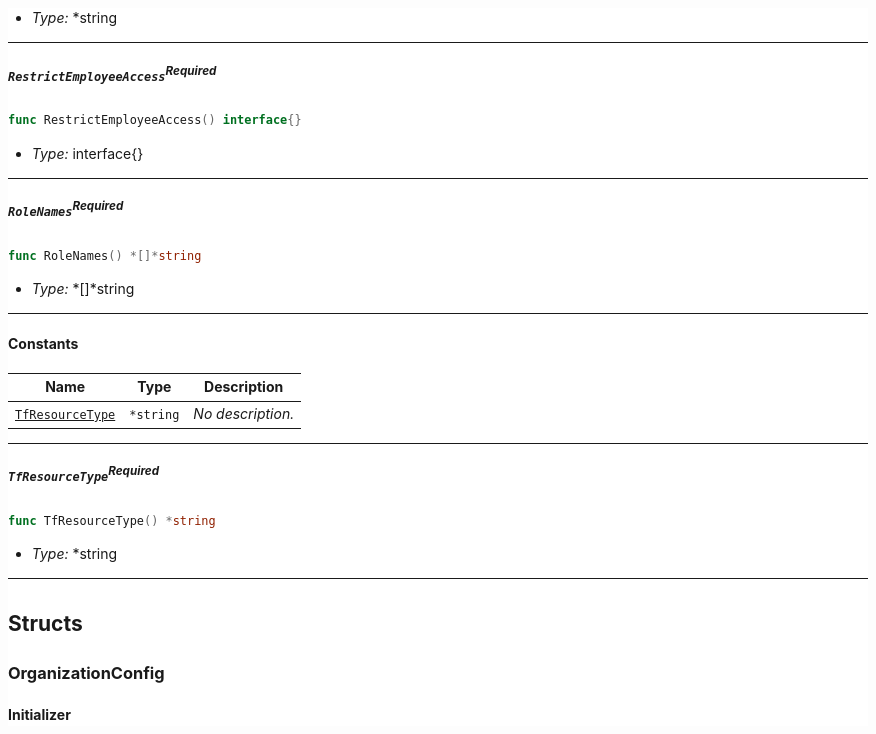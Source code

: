- *Type:* *string

---

##### `RestrictEmployeeAccess`<sup>Required</sup> <a name="RestrictEmployeeAccess" id="@cdktf/provider-mongodbatlas.organization.Organization.property.restrictEmployeeAccess"></a>

```go
func RestrictEmployeeAccess() interface{}
```

- *Type:* interface{}

---

##### `RoleNames`<sup>Required</sup> <a name="RoleNames" id="@cdktf/provider-mongodbatlas.organization.Organization.property.roleNames"></a>

```go
func RoleNames() *[]*string
```

- *Type:* *[]*string

---

#### Constants <a name="Constants" id="Constants"></a>

| **Name** | **Type** | **Description** |
| --- | --- | --- |
| <code><a href="#@cdktf/provider-mongodbatlas.organization.Organization.property.tfResourceType">TfResourceType</a></code> | <code>*string</code> | *No description.* |

---

##### `TfResourceType`<sup>Required</sup> <a name="TfResourceType" id="@cdktf/provider-mongodbatlas.organization.Organization.property.tfResourceType"></a>

```go
func TfResourceType() *string
```

- *Type:* *string

---

## Structs <a name="Structs" id="Structs"></a>

### OrganizationConfig <a name="OrganizationConfig" id="@cdktf/provider-mongodbatlas.organization.OrganizationConfig"></a>

#### Initializer <a name="Initializer" id="@cdktf/provider-mongodbatlas.organization.OrganizationConfig.Initializer"></a>
